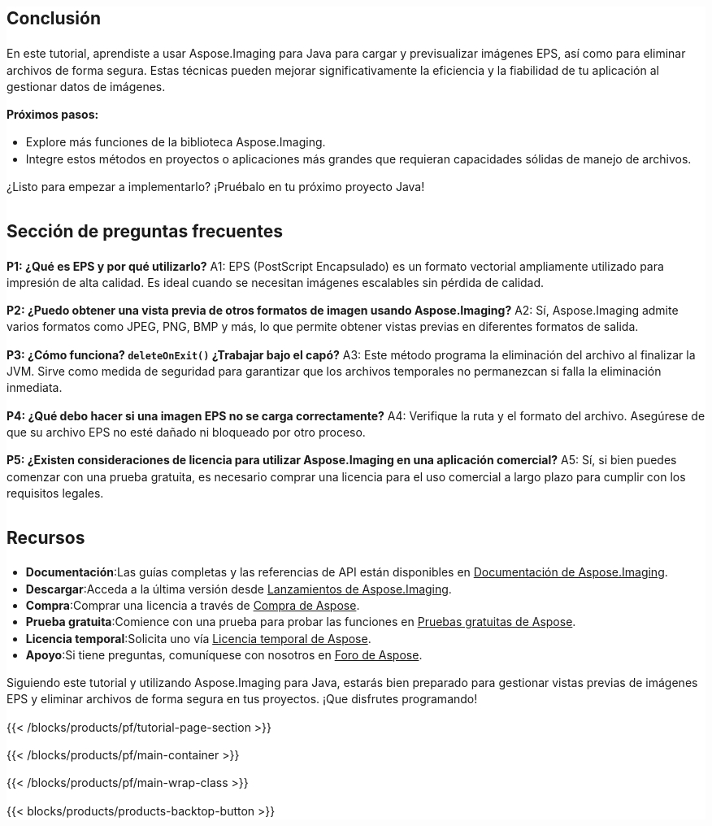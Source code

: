 ## Conclusión

En este tutorial, aprendiste a usar Aspose.Imaging para Java para cargar y previsualizar imágenes EPS, así como para eliminar archivos de forma segura. Estas técnicas pueden mejorar significativamente la eficiencia y la fiabilidad de tu aplicación al gestionar datos de imágenes.

**Próximos pasos:**
- Explore más funciones de la biblioteca Aspose.Imaging.
- Integre estos métodos en proyectos o aplicaciones más grandes que requieran capacidades sólidas de manejo de archivos.

¿Listo para empezar a implementarlo? ¡Pruébalo en tu próximo proyecto Java!

## Sección de preguntas frecuentes

**P1: ¿Qué es EPS y por qué utilizarlo?**
A1: EPS (PostScript Encapsulado) es un formato vectorial ampliamente utilizado para impresión de alta calidad. Es ideal cuando se necesitan imágenes escalables sin pérdida de calidad.

**P2: ¿Puedo obtener una vista previa de otros formatos de imagen usando Aspose.Imaging?**
A2: Sí, Aspose.Imaging admite varios formatos como JPEG, PNG, BMP y más, lo que permite obtener vistas previas en diferentes formatos de salida.

**P3: ¿Cómo funciona? `deleteOnExit()` ¿Trabajar bajo el capó?**
A3: Este método programa la eliminación del archivo al finalizar la JVM. Sirve como medida de seguridad para garantizar que los archivos temporales no permanezcan si falla la eliminación inmediata.

**P4: ¿Qué debo hacer si una imagen EPS no se carga correctamente?**
A4: Verifique la ruta y el formato del archivo. Asegúrese de que su archivo EPS no esté dañado ni bloqueado por otro proceso.

**P5: ¿Existen consideraciones de licencia para utilizar Aspose.Imaging en una aplicación comercial?**
A5: Sí, si bien puedes comenzar con una prueba gratuita, es necesario comprar una licencia para el uso comercial a largo plazo para cumplir con los requisitos legales.

## Recursos

- **Documentación**:Las guías completas y las referencias de API están disponibles en [Documentación de Aspose.Imaging](https://reference.aspose.com/imaging/java/).
- **Descargar**:Acceda a la última versión desde [Lanzamientos de Aspose.Imaging](https://releases.aspose.com/imaging/java/).
- **Compra**:Comprar una licencia a través de [Compra de Aspose](https://purchase.aspose.com/buy).
- **Prueba gratuita**:Comience con una prueba para probar las funciones en [Pruebas gratuitas de Aspose](https://releases.aspose.com/imaging/java/).
- **Licencia temporal**:Solicita uno vía [Licencia temporal de Aspose](https://purchase.aspose.com/temporary-license/).
- **Apoyo**:Si tiene preguntas, comuníquese con nosotros en [Foro de Aspose](https://forum.aspose.com/c/imaging/10).

Siguiendo este tutorial y utilizando Aspose.Imaging para Java, estarás bien preparado para gestionar vistas previas de imágenes EPS y eliminar archivos de forma segura en tus proyectos. ¡Que disfrutes programando!

{{< /blocks/products/pf/tutorial-page-section >}}

{{< /blocks/products/pf/main-container >}}

{{< /blocks/products/pf/main-wrap-class >}}

{{< blocks/products/products-backtop-button >}}